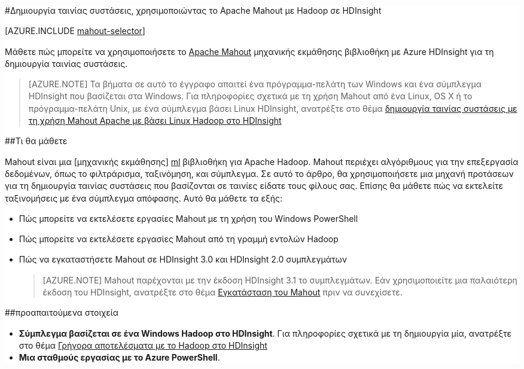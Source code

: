 <properties
    pageTitle="Δημιουργία συστάσεις χρησιμοποιώντας Mahout και HDInsight που βασίζεται σε WIndows | Microsoft Azure"
    description="Μάθετε πώς μπορείτε να χρησιμοποιήσετε το Apache Mahout μηχανικής εκμάθησης βιβλιοθήκης για τη δημιουργία ταινίας συστάσεις με HDInsight που βασίζεται σε Windows (Hadoop)."
    services="hdinsight"
    documentationCenter=""
    authors="Blackmist"
    manager="jhubbard"
    editor="cgronlun"
    tags="azure-portal"/>

<tags
    ms.service="hdinsight"
    ms.workload="big-data"
    ms.tgt_pltfrm="na"
    ms.devlang="na"
    ms.topic="article"
    ms.date="10/11/2016"
    ms.author="larryfr"/>

#<a name="generate-movie-recommendations-by-using-apache-mahout-with-hadoop-in-hdinsight"></a>Δημιουργία ταινίας συστάσεις, χρησιμοποιώντας το Apache Mahout με Hadoop σε HDInsight

[AZURE.INCLUDE [mahout-selector](../../includes/hdinsight-selector-mahout.md)]

Μάθετε πώς μπορείτε να χρησιμοποιήσετε το [Apache Mahout](http://mahout.apache.org) μηχανικής εκμάθησης βιβλιοθήκη με Azure HDInsight για τη δημιουργία ταινίας συστάσεις.

> [AZURE.NOTE] Τα βήματα σε αυτό το έγγραφο απαιτεί ένα πρόγραμμα-πελάτη των Windows και ένα σύμπλεγμα HDInsight που βασίζεται στα Windows. Για πληροφορίες σχετικά με τη χρήση Mahout από ένα Linux, OS X ή το πρόγραμμα-πελάτη Unix, με ένα σύμπλεγμα βάσει Linux HDInsight, ανατρέξτε στο θέμα [δημιουργία ταινίας συστάσεις με τη χρήση Mahout Apache με βάσει Linux Hadoop στο HDInsight](hdinsight-hadoop-mahout-linux-mac.md)


##<a name="learn"></a>Τι θα μάθετε

Mahout είναι μια [μηχανικής εκμάθησης] [ ml] βιβλιοθήκη για Apache Hadoop. Mahout περιέχει αλγόριθμους για την επεξεργασία δεδομένων, όπως το φιλτράρισμα, ταξινόμηση, και σύμπλεγμα. Σε αυτό το άρθρο, θα χρησιμοποιήσετε μια μηχανή προτάσεων για τη δημιουργία ταινίας συστάσεις που βασίζονται σε ταινίες είδατε τους φίλους σας. Επίσης θα μάθετε πώς να εκτελείτε ταξινομήσεις με ένα σύμπλεγμα απόφασης. Αυτό θα μάθετε τα εξής:

* Πώς μπορείτε να εκτελέσετε εργασίες Mahout με τη χρήση του Windows PowerShell

* Πώς μπορείτε να εκτελέσετε εργασίες Mahout από τη γραμμή εντολών Hadoop

* Πώς να εγκαταστήσετε Mahout σε HDInsight 3.0 και HDInsight 2.0 συμπλεγμάτων

    > [AZURE.NOTE] Mahout παρέχονται με την έκδοση HDInsight 3.1 το συμπλεγμάτων. Εάν χρησιμοποιείτε μια παλαιότερη έκδοση του HDInsight, ανατρέξτε στο θέμα [Εγκατάσταση του Mahout](#install) πριν να συνεχίσετε.

##<a name="prerequisites"></a>προαπαιτούμενα στοιχεία

- **Σύμπλεγμα βασίζεται σε ένα Windows Hadoop στο HDInsight**. Για πληροφορίες σχετικά με τη δημιουργία μία, ανατρέξτε στο θέμα [Γρήγορα αποτελέσματα με το Hadoop στο HDInsight][getstarted]
- **Μια σταθμούς εργασίας με το Azure PowerShell**.


[build]: http://mahout.apache.org/developers/buildingmahout.html
[aps]: ../powershell-install-configure.md
[movielens]: http://grouplens.org/datasets/movielens/
[100k]: http://files.grouplens.org/datasets/movielens/ml-100k.zip
[getstarted]: hdinsight-hadoop-linux-tutorial-get-started.md
[upload]: hdinsight-upload-data.md
[ml]: http://en.wikipedia.org/wiki/Machine_learning
[forest]: http://en.wikipedia.org/wiki/Random_forest
[management]: https://manage.windowsazure.com/
[enableremote]: ./media/hdinsight-mahout/enableremote.png
[connect]: ./media/hdinsight-mahout/connect.png
[hadoopcli]: ./media/hdinsight-mahout/hadoopcli.png
[tools]: https://github.com/Blackmist/hdinsight-tools